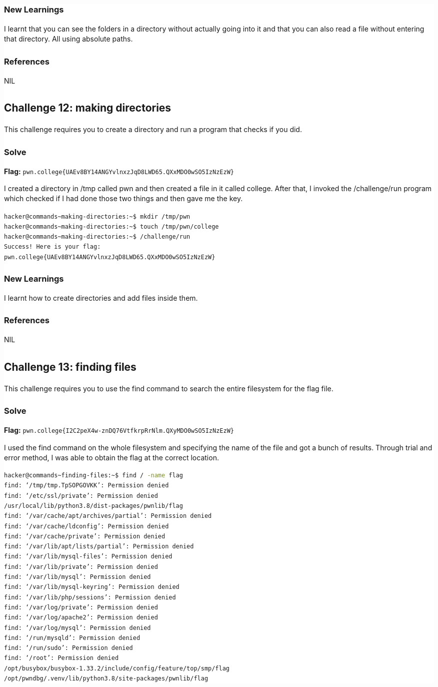 ### New Learnings
I learnt that you can see the folders in a directory without actually going into it and that you can also read a file without entering that directory. All using absolute paths.

### References 
NIL

## Challenge 12: making directories
This challenge requires you to create a directory and run a program that checks if you did.

### Solve
**Flag:** `pwn.college{UAEv8BY14ANGYvlnxzJqD8LWD65.QXxMDO0wSO5IzNzEzW}`

I created a directory in /tmp called pwn and then created a file in it called college. After that, I invoked the /challenge/run program which checked if I had done those two things and then gave me the key.

```bash
hacker@commands~making-directories:~$ mkdir /tmp/pwn
hacker@commands~making-directories:~$ touch /tmp/pwn/college
hacker@commands~making-directories:~$ /challenge/run
Success! Here is your flag:
pwn.college{UAEv8BY14ANGYvlnxzJqD8LWD65.QXxMDO0wSO5IzNzEzW}
```

### New Learnings
I learnt how to create directories and add files inside them.

### References 
NIL

## Challenge 13: finding files
This challenge requires you to use the find command to search the entire filesystem for the flag file.

### Solve
**Flag:** `pwn.college{I2C2peX4w-znDQ76VtfkrpRrNlm.QXyMDO0wSO5IzNzEzW}`

I used the find command on the whole filesystem and specifying the name of the file and got a bunch of results. Through trial and error method, I was able to obtain the flag at the correct location.

```bash
hacker@commands~finding-files:~$ find / -name flag
find: ‘/tmp/tmp.TpSOPGOVKK’: Permission denied
find: ‘/etc/ssl/private’: Permission denied
/usr/local/lib/python3.8/dist-packages/pwnlib/flag
find: ‘/var/cache/apt/archives/partial’: Permission denied
find: ‘/var/cache/ldconfig’: Permission denied
find: ‘/var/cache/private’: Permission denied
find: ‘/var/lib/apt/lists/partial’: Permission denied
find: ‘/var/lib/mysql-files’: Permission denied
find: ‘/var/lib/private’: Permission denied
find: ‘/var/lib/mysql’: Permission denied
find: ‘/var/lib/mysql-keyring’: Permission denied
find: ‘/var/lib/php/sessions’: Permission denied
find: ‘/var/log/private’: Permission denied
find: ‘/var/log/apache2’: Permission denied
find: ‘/var/log/mysql’: Permission denied
find: ‘/run/mysqld’: Permission denied
find: ‘/run/sudo’: Permission denied
find: ‘/root’: Permission denied
/opt/busybox/busybox-1.33.2/include/config/feature/top/smp/flag
/opt/pwndbg/.venv/lib/python3.8/site-packages/pwnlib/flag
```